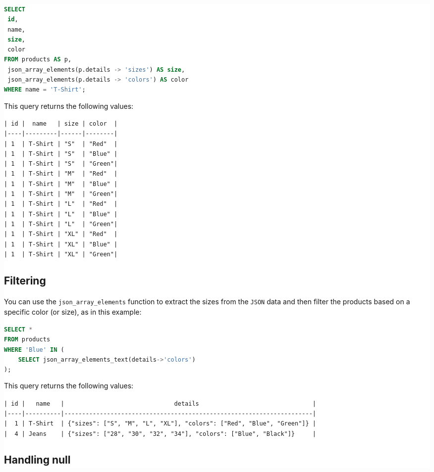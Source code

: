 ```sql
SELECT
 id,
 name,
 size,
 color
FROM products AS p,
 json_array_elements(p.details -> 'sizes') AS size,
 json_array_elements(p.details -> 'colors') AS color
WHERE name = 'T-Shirt';
```

This query returns the following values:

```text
| id |  name   | size | color  |
|----|---------|------|--------|
| 1  | T-Shirt | "S"  | "Red"  |
| 1  | T-Shirt | "S"  | "Blue" |
| 1  | T-Shirt | "S"  | "Green"|
| 1  | T-Shirt | "M"  | "Red"  |
| 1  | T-Shirt | "M"  | "Blue" |
| 1  | T-Shirt | "M"  | "Green"|
| 1  | T-Shirt | "L"  | "Red"  |
| 1  | T-Shirt | "L"  | "Blue" |
| 1  | T-Shirt | "L"  | "Green"|
| 1  | T-Shirt | "XL" | "Red"  |
| 1  | T-Shirt | "XL" | "Blue" |
| 1  | T-Shirt | "XL" | "Green"|
```

## Filtering

You can use the `json_array_elements` function to extract the sizes from the `JSON` data and then filter the products based on a specific color (or size), as in this example:

```sql
SELECT *
FROM products
WHERE 'Blue' IN (
    SELECT json_array_elements_text(details->'colors')
);
```

This query returns the following values:

```text
| id |   name   |                               details                                |
|----|----------|----------------------------------------------------------------------|
|  1 | T-Shirt  | {"sizes": ["S", "M", "L", "XL"], "colors": ["Red", "Blue", "Green"]} |
|  4 | Jeans    | {"sizes": ["28", "30", "32", "34"], "colors": ["Blue", "Black"]}     |
```

## Handling null
